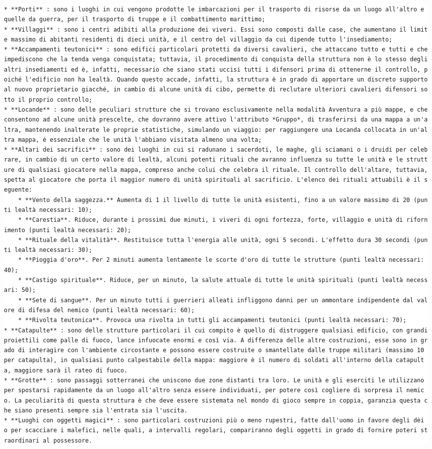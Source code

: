     * **Porti** : sono i luoghi in cui vengono prodotte le imbarcazioni per il trasporto di risorse da un luogo all'altro e quelle da guerra, per il trasporto di truppe e il combattimento marittimo;
    * **Villaggi** : sono i centri adibiti alla produzione dei viveri. Essi sono composti dalle case, che aumentano il limite massimo di abitanti residenti di dieci unità, e il centro del villaggio da cui dipende tutto l'insediamento;
    * **Accampamenti teutonici** : sono edifici particolari protetti da diversi cavalieri, che attaccano tutto e tutti e che impediscono che la tenda venga conquistata; tuttavia, il procedimento di conquista della struttura non è lo stesso degli altri insediamenti ed è, infatti, necessario che siano stati uccisi tutti i difensori prima di ottenerne il controllo, poiché l'edificio non ha lealtà. Quando questo accade, infatti, la struttura è in grado di apportare un discreto supporto al nuovo proprietario giacché, in cambio di alcune unità di cibo, permette di reclutare ulteriori cavalieri difensori sotto il proprio controllo;
    * **Locande** : sono delle peculiari strutture che si trovano esclusivamente nella modalità Avventura a più mappe, e che consentono ad alcune unità prescelte, che dovranno avere attivo l'attributo *Gruppo*, di trasferirsi da una mappa a un'altra, mantenendo inalterate le proprie statistiche, simulando un viaggio: per raggiungere una Locanda collocata in un'altra mappa, è essenziale che le unità l'abbiano visitata almeno una volta;
    * **Altari dei sacrifici** : sono dei luoghi in cui si radunano i sacerdoti, le maghe, gli sciamani o i druidi per celebrare, in cambio di un certo valore di lealtà, alcuni potenti rituali che avranno influenza su tutte le unità e le strutture di qualsiasi giocatore nella mappa, compreso anche colui che celebra il rituale. Il controllo dell'altare, tuttavia, spetta al giocatore che porta il maggior numero di unità spirituali al sacrificio. L'elenco dei rituali attuabili è il seguente:
        * **Vento della saggezza.** Aumenta di 1 il livello di tutte le unità esistenti, fino a un valore massimo di 20 (punti lealtà necessari: 10);
        * **Carestia**. Riduce, durante i prossimi due minuti, i viveri di ogni fortezza, forte, villaggio e unità di rifornimento (punti lealtà necessari: 20);
        * **Rituale della vitalità**. Restituisce tutta l'energia alle unità, ogni 5 secondi. L'effetto dura 30 secondi (punti lealtà necessari: 30);
        * **Pioggia d'oro**. Per 2 minuti aumenta lentamente le scorte d'oro di tutte le strutture (punti lealtà necessari: 40);
        * **Castigo spirituale**. Riduce, per un minuto, la salute attuale di tutte le unità spirituali (punti lealtà necessari: 50);
        * **Sete di sangue**. Per un minuto tutti i guerrieri alleati infliggono danni per un ammontare indipendente dal valore di difesa del nemico (punti lealtà necessari: 60);
        * **Rivolta teutonica**. Provoca una rivolta in tutti gli accampamenti teutonici (punti lealtà necessari: 70);
    * **Catapulte** : sono delle strutture particolari il cui compito è quello di distruggere qualsiasi edificio, con grandi proiettili come palle di fuoco, lance infuocate enormi e così via. A differenza delle altre costruzioni, esse sono in grado di interagire con l'ambiente circostante e possono essere costruite o smantellate dalle truppe militari (massimo 10 per catapulta), in qualsiasi punto calpestabile della mappa: maggiore è il numero di soldati all'interno della catapulta, maggiore sarà il rateo di fuoco.
    * **Grotte** : sono passaggi sotterranei che uniscono due zone distanti tra loro. Le unità e gli eserciti le utilizzano per spostarsi rapidamente da un luogo all'altro senza essere individuati, per potere così cogliere di sorpresa il nemico. La peculiarità di questa struttura è che deve essere sistemata nel mondo di gioco sempre in coppia, garanzia questa che siano presenti sempre sia l'entrata sia l'uscita.
    * **Luoghi con oggetti magici** : sono particolari costruzioni più o meno rupestri, fatte dall'uomo in favore degli dèi o per scacciare i malefici, nelle quali, a intervalli regolari, compariranno degli oggetti in grado di fornire poteri straordinari al possessore.
